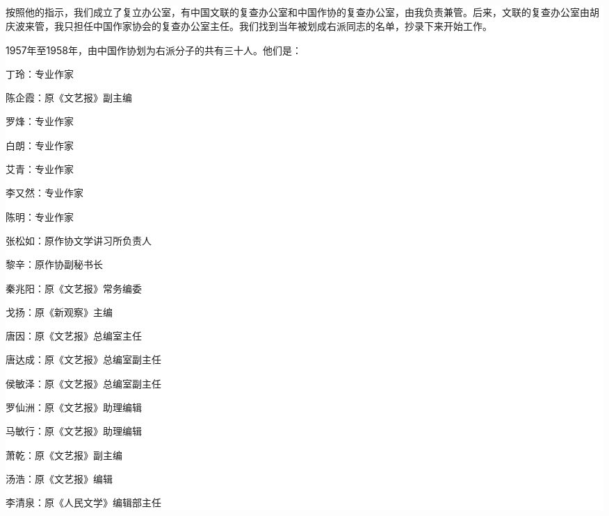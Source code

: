  <p>
  按照他的指示，我们成立了复立办公室，有中国文联的复查办公室和中国作协的复查办公室，由我负责兼管。后来，文联的复查办公室由胡庆波来管，我只担任中国作家协会的复查办公室主任。我们找到当年被划成右派同志的名单，抄录下来开始工作。
 </p>
 <p>
  1957年至1958年，由中国作协划为右派分子的共有三十人。他们是：
 </p>
 <p>
  丁玲：专业作家
 </p>
 <p>
  陈企霞：原《文艺报》副主编
 </p>
 <p>
  罗烽：专业作家
 </p>
 <p>
  白朗：专业作家
 </p>
 <p>
  艾青：专业作家
 </p>
 <p>
  李又然：专业作家
 </p>
 <p>
  陈明：专业作家
 </p>
 <p>
  张松如：原作协文学讲习所负责人
 </p>
 <p>
  黎辛：原作协副秘书长
 </p>
 <p>
  秦兆阳：原《文艺报》常务编委
 </p>
 <p>
  戈扬：原《新观察》主编
 </p>
 <p>
  唐因：原《文艺报》总编室主任
 </p>
 <p>
  唐达成：原《文艺报》总编室副主任
 </p>
 <p>
  侯敏泽：原《文艺报》总编室副主任
 </p>
 <p>
  罗仙洲：原《文艺报》助理编辑
 </p>
 <p>
  马敏行：原《文艺报》助理编辑
 </p>
 <p>
  萧乾：原《文艺报》副主编
 </p>
 <p>
  汤浩：原《文艺报》编辑
 </p>
 <p>
  李清泉：原《人民文学》编辑部主任
 </p>